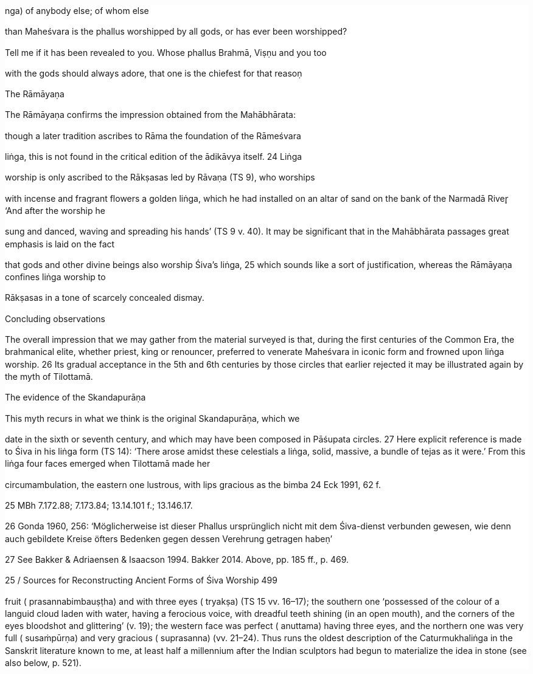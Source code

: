 nga\) of anybody else; of whom else

than Maheśvara is the phallus worshipped by all gods, or has ever been worshipped? 

Tell me if it has been revealed to you. Whose phallus Brahmā, Viṣṇu and you too

with the gods should always adore, that one is the chiefest for that reasoṇ 

The Rāmāyaṇa

The Rāmāyaṇa confirms the impression obtained from the Mahābhārata:

though a later tradition ascribes to Rāma the foundation of the Rāmeśvara

liṅga, this is not found in the critical edition of the ādikāvya itself. 24 Liṅga

worship is only ascribed to the Rākṣasas led by Rāvaṇa \(TS 9\), who worships

with incense and fragrant flowers a golden liṅga, which he had installed on an altar of sand on the bank of the Narmadā River̥ ‘And after the worship he

sung and danced, waving and spreading his hands’ \(TS 9 v. 40\). It may be significant that in the Mahābhārata passages great emphasis is laid on the fact

that gods and other divine beings also worship Śiva’s liṅga, 25 which sounds like a sort of justification, whereas the Rāmāyaṇa confines liṅga  worship to

Rākṣasas in a tone of scarcely concealed dismay. 

Concluding observations

The overall impression that we may gather from the material surveyed is that, during the first centuries of the Common Era, the brahmanical elite, whether priest, king or renouncer, preferred to venerate Maheśvara in iconic form and frowned upon liṅga  worship. 26 Its gradual acceptance in the 5th and 6th centuries by those circles that earlier rejected it may be illustrated again by the myth of Tilottamā. 

The evidence of the Skandapurāṇa

This myth recurs in what we think is the original Skandapurāṇa, which we

date in the sixth or seventh century, and which may have been composed in Pāśupata circles. 27 Here explicit reference is made to Śiva in his liṅga  form \(TS 14\): ‘There arose amidst these celestials a liṅga, solid, massive, a bundle of tejas  as it were.’ From this liṅga  four faces emerged when Tilottamā made her

circumambulation, the eastern one lustrous, with lips gracious as the bimba 24 Eck 1991, 62 f. 

25 MBh 7.172.88; 7.173.84; 13.14.101 f.; 13.146.17. 

26 Gonda 1960, 256: ‘Möglicherweise ist dieser Phallus ursprünglich nicht mit dem Śiva-dienst verbunden gewesen, wie denn auch gebildete Kreise öfters Bedenken gegen dessen Verehrung getragen habeṇ’

27 See Bakker & Adriaensen & Isaacson 1994. Bakker 2014. Above, pp. 185 ff., p. 469. 



25 / Sources for Reconstructing Ancient Forms of Śiva Worship 499

fruit \( prasannabimbauṣṭha\) and with three eyes \( tryakṣa\) \(TS 15 vv. 16–17\); the southern one ‘possessed of the colour of a languid cloud laden with water, having a ferocious voice, with dreadful teeth shining \(in an open mouth\), and the corners of the eyes bloodshot and glittering’ \(v. 19\); the western face was perfect \( anuttama\) having three eyes, and the northern one was very full \( susaṁpūrṇa\) and very gracious \( suprasanna\) \(vv. 21–24\). Thus runs the oldest description of the Caturmukhaliṅga in the Sanskrit literature known to me, at least half a millennium after the Indian sculptors had begun to materialize the idea in stone \(see also below, p. 521\). 
